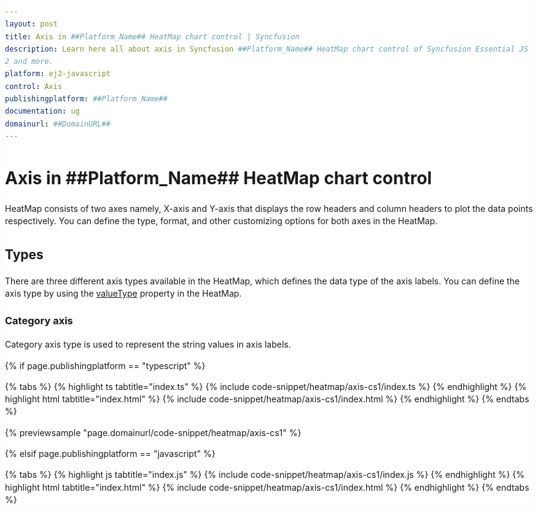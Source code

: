 ```yaml
---
layout: post
title: Axis in ##Platform_Name## HeatMap chart control | Syncfusion
description: Learn here all about axis in Syncfusion ##Platform_Name## HeatMap chart control of Syncfusion Essential JS 2 and more.
platform: ej2-javascript
control: Axis 
publishingplatform: ##Platform_Name##
documentation: ug
domainurl: ##DomainURL##
---
```


# Axis in ##Platform_Name## HeatMap chart control

HeatMap consists of two axes namely, X-axis and Y-axis that displays the row headers and column headers to plot the data points respectively.
You can define the type, format, and other customizing options for both axes in the HeatMap.

## Types

There are three different axis types available in the HeatMap, which defines the data type of the axis labels. You can define the axis type by using the [valueType](../api/heatmap/axis/#valuetype) property in the HeatMap.

### Category axis

Category axis type is used to represent the string values in axis labels.

{% if page.publishingplatform == "typescript" %}

 {% tabs %}
{% highlight ts tabtitle="index.ts" %}
{% include code-snippet/heatmap/axis-cs1/index.ts %}
{% endhighlight %}
{% highlight html tabtitle="index.html" %}
{% include code-snippet/heatmap/axis-cs1/index.html %}
{% endhighlight %}
{% endtabs %}
        
{% previewsample "page.domainurl/code-snippet/heatmap/axis-cs1" %}

{% elsif page.publishingplatform == "javascript" %}

{% tabs %}
{% highlight js tabtitle="index.js" %}
{% include code-snippet/heatmap/axis-cs1/index.js %}
{% endhighlight %}
{% highlight html tabtitle="index.html" %}
{% include code-snippet/heatmap/axis-cs1/index.html %}
{% endhighlight %}
{% endtabs %}

